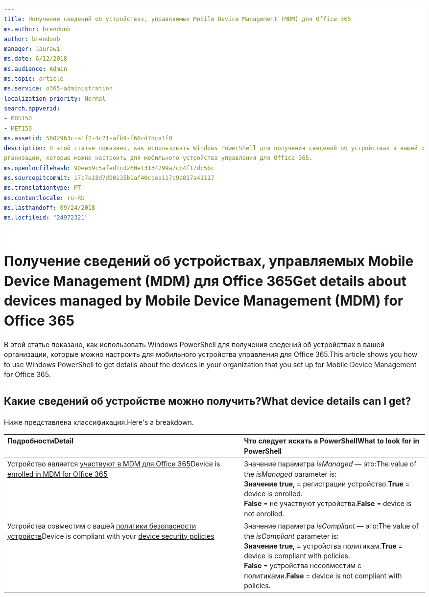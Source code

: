 ```yaml
---
title: Получение сведений об устройствах, управляемых Mobile Device Management (MDM) для Office 365
ms.author: brendonb
author: brendonb
manager: laurawi
ms.date: 6/12/2018
ms.audience: Admin
ms.topic: article
ms.service: o365-administration
localization_priority: Normal
search.appverid:
- MBS150
- MET150
ms.assetid: 5602963c-a1f2-4c21-afb9-f66cd7dca1f0
description: В этой статье показано, как использовать Windows PowerShell для получения сведений об устройствах в вашей организации, которые можно настроить для мобильного устройства управления для Office 365.
ms.openlocfilehash: 90ee59c5afed1cd260e13134299a7cb4f17dc5bc
ms.sourcegitcommit: 17c7e18d7d00135b1af40cbea117c9a817a41117
ms.translationtype: MT
ms.contentlocale: ru-RU
ms.lasthandoff: 09/24/2018
ms.locfileid: "24972321"
---
```

# <a name="get-details-about-devices-managed-by-mobile-device-management-mdm-for-office-365"></a><span data-ttu-id="902e6-103">Получение сведений об устройствах, управляемых Mobile Device Management (MDM) для Office 365</span><span class="sxs-lookup"><span data-stu-id="902e6-103">Get details about devices managed by Mobile Device Management (MDM) for Office 365</span></span>

<span data-ttu-id="902e6-104">В этой статье показано, как использовать Windows PowerShell для получения сведений об устройствах в вашей организации, которые можно настроить для мобильного устройства управления для Office 365.</span><span class="sxs-lookup"><span data-stu-id="902e6-104">This article shows you how to use Windows PowerShell to get details about the devices in your organization that you set up for Mobile Device Management for Office 365.</span></span> 
  
## <a name="what-device-details-can-i-get"></a><span data-ttu-id="902e6-105">Какие сведений об устройстве можно получить?</span><span class="sxs-lookup"><span data-stu-id="902e6-105">What device details can I get?</span></span>

<span data-ttu-id="902e6-106">Ниже представлена классификация.</span><span class="sxs-lookup"><span data-stu-id="902e6-106">Here's a breakdown.</span></span>
  
|<span data-ttu-id="902e6-107">**Подробности**</span><span class="sxs-lookup"><span data-stu-id="902e6-107">**Detail**</span></span>|<span data-ttu-id="902e6-108">**Что следует искать в PowerShell**</span><span class="sxs-lookup"><span data-stu-id="902e6-108">**What to look for in PowerShell**</span></span>|
|:-----|:-----|
|<span data-ttu-id="902e6-109">Устройство является [участвуют в MDM для Office 365](enroll-your-mobile-device.md)</span><span class="sxs-lookup"><span data-stu-id="902e6-109">Device is [enrolled in MDM for Office 365](enroll-your-mobile-device.md)</span></span> <br/> |<span data-ttu-id="902e6-110">Значение параметра *isManaged* — это:</span><span class="sxs-lookup"><span data-stu-id="902e6-110">The value of the  *isManaged*  parameter is:</span></span>  <br/> <span data-ttu-id="902e6-111">**Значение true,** = регистрации устройство.</span><span class="sxs-lookup"><span data-stu-id="902e6-111">**True** = device is enrolled.</span></span>  <br/> <span data-ttu-id="902e6-112">**False** = не участвуют устройства.</span><span class="sxs-lookup"><span data-stu-id="902e6-112">**False** = device is not enrolled.</span></span>  <br/> |
|<span data-ttu-id="902e6-113">Устройства совместим с вашей [политики безопасности устройств](https://go.microsoft.com/fwlink/?linkid=615144)</span><span class="sxs-lookup"><span data-stu-id="902e6-113">Device is compliant with your [device security policies](https://go.microsoft.com/fwlink/?linkid=615144)</span></span> <br/> |<span data-ttu-id="902e6-114">Значение параметра *isCompliant* — это:</span><span class="sxs-lookup"><span data-stu-id="902e6-114">The value of the  *isCompliant*  parameter is:</span></span>  <br/> <span data-ttu-id="902e6-115">**Значение true,** = устройства политикам.</span><span class="sxs-lookup"><span data-stu-id="902e6-115">**True** = device is compliant with policies.</span></span>  <br/> <span data-ttu-id="902e6-116">**False** = устройства несовместим с политиками.</span><span class="sxs-lookup"><span data-stu-id="902e6-116">**False** = device is not compliant with policies.</span></span>  <br/> |
   